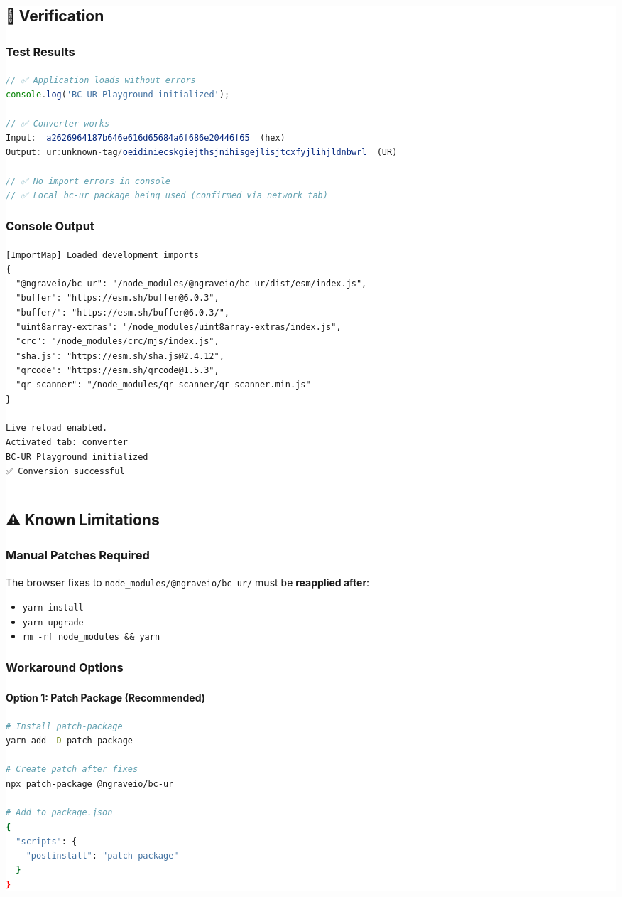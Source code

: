 
## 🧪 Verification

### Test Results
```javascript
// ✅ Application loads without errors
console.log('BC-UR Playground initialized');

// ✅ Converter works
Input:  a2626964187b646e616d65684a6f686e20446f65  (hex)
Output: ur:unknown-tag/oeidiniecskgiejthsjnihisgejlisjtcxfyjlihjldnbwrl  (UR)

// ✅ No import errors in console
// ✅ Local bc-ur package being used (confirmed via network tab)
```

### Console Output
```
[ImportMap] Loaded development imports
{
  "@ngraveio/bc-ur": "/node_modules/@ngraveio/bc-ur/dist/esm/index.js",
  "buffer": "https://esm.sh/buffer@6.0.3",
  "buffer/": "https://esm.sh/buffer@6.0.3/",
  "uint8array-extras": "/node_modules/uint8array-extras/index.js",
  "crc": "/node_modules/crc/mjs/index.js",
  "sha.js": "https://esm.sh/sha.js@2.4.12",
  "qrcode": "https://esm.sh/qrcode@1.5.3",
  "qr-scanner": "/node_modules/qr-scanner/qr-scanner.min.js"
}

Live reload enabled.
Activated tab: converter
BC-UR Playground initialized
✅ Conversion successful
```

---

## ⚠️ Known Limitations

### Manual Patches Required
The browser fixes to `node_modules/@ngraveio/bc-ur/` must be **reapplied after**:
- `yarn install`
- `yarn upgrade`
- `rm -rf node_modules && yarn`

### Workaround Options

#### Option 1: Patch Package (Recommended)
```bash
# Install patch-package
yarn add -D patch-package

# Create patch after fixes
npx patch-package @ngraveio/bc-ur

# Add to package.json
{
  "scripts": {
    "postinstall": "patch-package"
  }
}
```